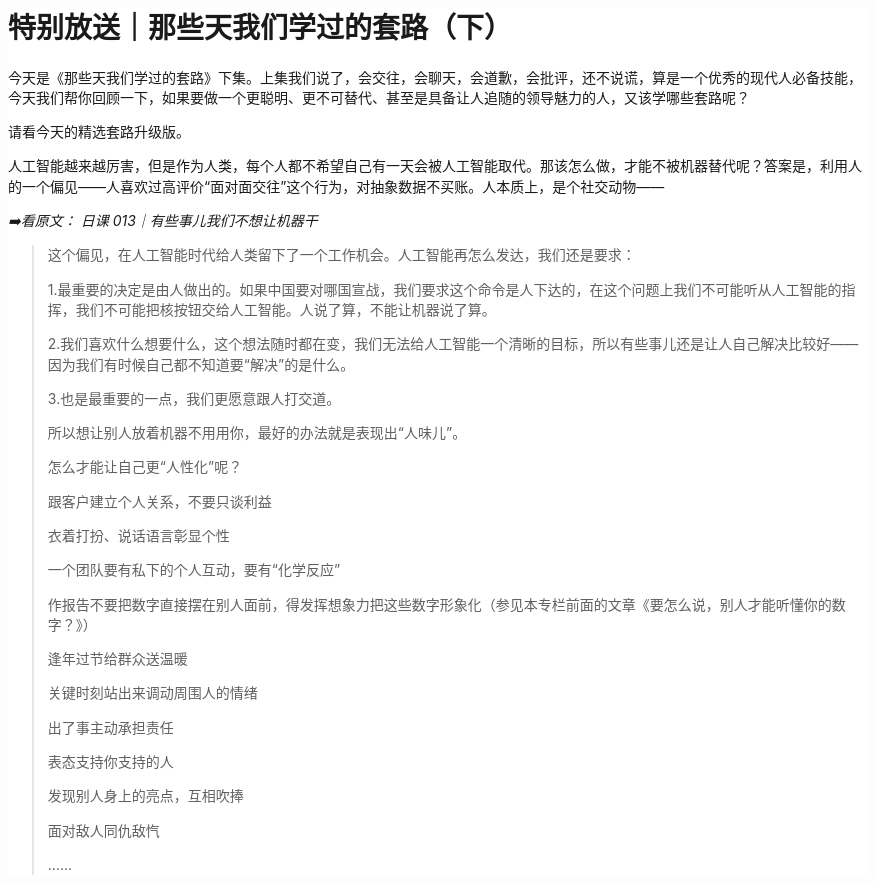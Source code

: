 # 特别放送｜那些天我们学过的套路（下）

今天是《那些天我们学过的套路》下集。上集我们说了，会交往，会聊天，会道歉，会批评，还不说谎，算是一个优秀的现代人必备技能，今天我们帮你回顾一下，如果要做一个更聪明、更不可替代、甚至是具备让人追随的领导魅力的人，又该学哪些套路呢？

请看今天的精选套路升级版。

人工智能越来越厉害，但是作为人类，每个人都不希望自己有一天会被人工智能取代。那该怎么做，才能不被机器替代呢？答案是，利用人的一个偏见——人喜欢过高评价“面对面交往”这个行为，对抽象数据不买账。人本质上，是个社交动物——

 *➡️看原文：*  *日课 013｜有些事儿我们不想让机器干*

> 这个偏见，在人工智能时代给人类留下了一个工作机会。人工智能再怎么发达，我们还是要求： 
> 
> 
> 
> 1.最重要的决定是由人做出的。如果中国要对哪国宣战，我们要求这个命令是人下达的，在这个问题上我们不可能听从人工智能的指挥，我们不可能把核按钮交给人工智能。人说了算，不能让机器说了算。
> 
> 2.我们喜欢什么想要什么，这个想法随时都在变，我们无法给人工智能一个清晰的目标，所以有些事儿还是让人自己解决比较好——因为我们有时候自己都不知道要“解决”的是什么。
> 
> 3.也是最重要的一点，我们更愿意跟人打交道。
> 
> 
> 
> 所以想让别人放着机器不用用你，最好的办法就是表现出“人味儿”。 
> 
> 
> 
> 怎么才能让自己更“人性化”呢？ 
> 
> 
> 
> 跟客户建立个人关系，不要只谈利益
> 
> 衣着打扮、说话语言彰显个性
> 
> 一个团队要有私下的个人互动，要有“化学反应”
> 
> 作报告不要把数字直接摆在别人面前，得发挥想象力把这些数字形象化（参见本专栏前面的文章《要怎么说，别人才能听懂你的数字？》）
> 
> 逢年过节给群众送温暖
> 
> 关键时刻站出来调动周围人的情绪
> 
> 出了事主动承担责任
> 
> 表态支持你支持的人
> 
> 发现别人身上的亮点，互相吹捧
> 
> 面对敌人同仇敌忾
> 
> ……
